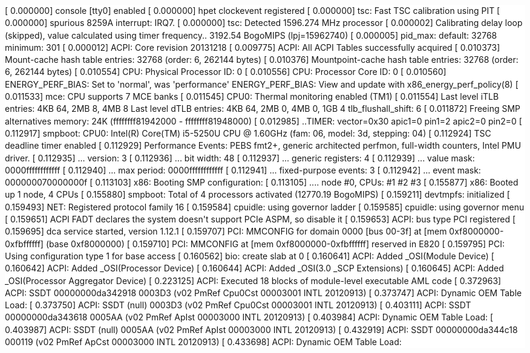 \[    0.000000\] console \[tty0\] enabled
\[    0.000000\] hpet clockevent registered
\[    0.000000\] tsc: Fast TSC calibration using PIT
\[    0.000000\] spurious 8259A interrupt: IRQ7.
\[    0.000000\] tsc: Detected 1596.274 MHz processor
\[    0.000002\] Calibrating delay loop (skipped), value calculated using timer frequency.. 3192.54 BogoMIPS (lpj=15962740)
\[    0.000005\] pid\_max: default: 32768 minimum: 301
\[    0.000012\] ACPI: Core revision 20131218
\[    0.009775\] ACPI: All ACPI Tables successfully acquired
\[    0.010373\] Mount-cache hash table entries: 32768 (order: 6, 262144 bytes)
\[    0.010376\] Mountpoint-cache hash table entries: 32768 (order: 6, 262144 bytes)
\[    0.010554\] CPU: Physical Processor ID: 0
\[    0.010556\] CPU: Processor Core ID: 0
\[    0.010560\] ENERGY\_PERF\_BIAS: Set to 'normal', was 'performance'
ENERGY\_PERF\_BIAS: View and update with x86\_energy\_perf\_policy(8)
\[    0.011533\] mce: CPU supports 7 MCE banks
\[    0.011545\] CPU0: Thermal monitoring enabled (TM1)
\[    0.011554\] Last level iTLB entries: 4KB 64, 2MB 8, 4MB 8
Last level dTLB entries: 4KB 64, 2MB 0, 4MB 0, 1GB 4
tlb\_flushall\_shift: 6
\[    0.011872\] Freeing SMP alternatives memory: 24K (ffffffff81942000 - ffffffff81948000)
\[    0.012985\] ..TIMER: vector=0x30 apic1=0 pin1=2 apic2=0 pin2=0
\[    0.112917\] smpboot: CPU0: Intel(R) Core(TM) i5-5250U CPU @ 1.60GHz (fam: 06, model: 3d, stepping: 04)
\[    0.112924\] TSC deadline timer enabled
\[    0.112929\] Performance Events: PEBS fmt2+, generic architected perfmon, full-width counters, Intel PMU driver.
\[    0.112935\] ... version:                3
\[    0.112936\] ... bit width:              48
\[    0.112937\] ... generic registers:      4
\[    0.112939\] ... value mask:             0000ffffffffffff
\[    0.112940\] ... max period:             0000ffffffffffff
\[    0.112941\] ... fixed-purpose events:   3
\[    0.112942\] ... event mask:             000000070000000f
\[    0.113103\] x86: Booting SMP configuration:
\[    0.113105\] .... node  #0, CPUs:      #1 #2 #3
\[    0.155877\] x86: Booted up 1 node, 4 CPUs
\[    0.155880\] smpboot: Total of 4 processors activated (12770.19 BogoMIPS)
\[    0.159211\] devtmpfs: initialized
\[    0.159493\] NET: Registered protocol family 16
\[    0.159584\] cpuidle: using governor ladder
\[    0.159585\] cpuidle: using governor menu
\[    0.159651\] ACPI FADT declares the system doesn't support PCIe ASPM, so disable it
\[    0.159653\] ACPI: bus type PCI registered
\[    0.159695\] dca service started, version 1.12.1
\[    0.159707\] PCI: MMCONFIG for domain 0000 \[bus 00-3f\] at \[mem 0xf8000000-0xfbffffff\] (base 0xf8000000)
\[    0.159710\] PCI: MMCONFIG at \[mem 0xf8000000-0xfbffffff\] reserved in E820
\[    0.159795\] PCI: Using configuration type 1 for base access
\[    0.160562\] bio: create slab at 0
\[    0.160641\] ACPI: Added \_OSI(Module Device)
\[    0.160642\] ACPI: Added \_OSI(Processor Device)
\[    0.160644\] ACPI: Added \_OSI(3.0 \_SCP Extensions)
\[    0.160645\] ACPI: Added \_OSI(Processor Aggregator Device)
\[    0.223125\] ACPI: Executed 18 blocks of module-level executable AML code
\[    0.372963\] ACPI: SSDT 00000000da342918 0003D3 (v02  PmRef  Cpu0Cst 00003001 INTL 20120913)
\[    0.373747\] ACPI: Dynamic OEM Table Load:
\[    0.373750\] ACPI: SSDT           (null) 0003D3 (v02  PmRef  Cpu0Cst 00003001 INTL 20120913)
\[    0.403111\] ACPI: SSDT 00000000da343618 0005AA (v02  PmRef    ApIst 00003000 INTL 20120913)
\[    0.403984\] ACPI: Dynamic OEM Table Load:
\[    0.403987\] ACPI: SSDT           (null) 0005AA (v02  PmRef    ApIst 00003000 INTL 20120913)
\[    0.432919\] ACPI: SSDT 00000000da344c18 000119 (v02  PmRef    ApCst 00003000 INTL 20120913)
\[    0.433698\] ACPI: Dynamic OEM Table Load: